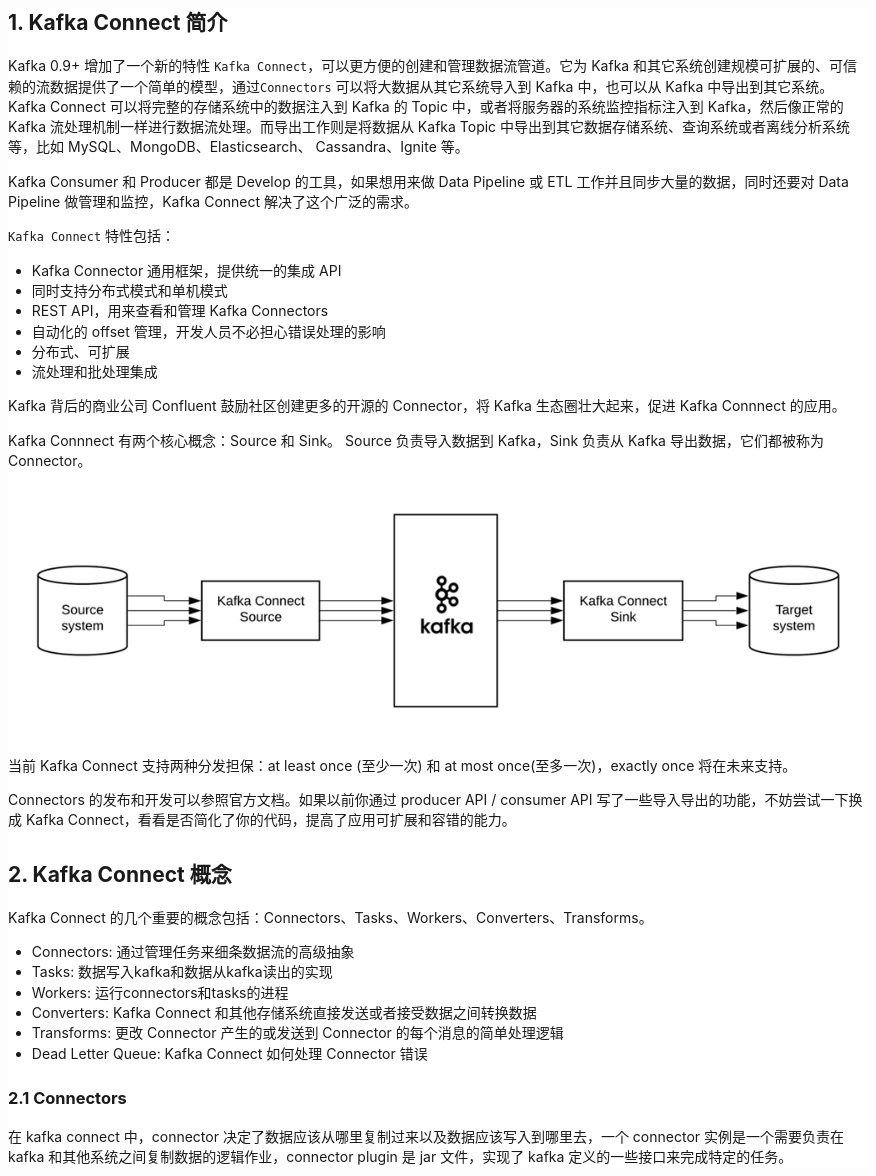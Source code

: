 ## 1. Kafka Connect 简介

Kafka 0.9+ 增加了一个新的特性 `Kafka Connect`，可以更方便的创建和管理数据流管道。它为 Kafka 和其它系统创建规模可扩展的、可信赖的流数据提供了一个简单的模型，通过`Connectors` 可以将大数据从其它系统导入到 Kafka 中，也可以从 Kafka 中导出到其它系统。Kafka Connect 可以将完整的存储系统中的数据注入到 Kafka 的 Topic 中，或者将服务器的系统监控指标注入到 Kafka，然后像正常的 Kafka 流处理机制一样进行数据流处理。而导出工作则是将数据从 Kafka Topic 中导出到其它数据存储系统、查询系统或者离线分析系统等，比如 MySQL、MongoDB、Elasticsearch、 Cassandra、Ignite 等。

Kafka Consumer 和 Producer 都是 Develop 的工具，如果想用来做 Data Pipeline 或 ETL 工作并且同步大量的数据，同时还要对 Data Pipeline 做管理和监控，Kafka Connect 解决了这个广泛的需求。

`Kafka Connect` 特性包括：
* Kafka Connector 通用框架，提供统一的集成 API
* 同时支持分布式模式和单机模式
* REST API，用来查看和管理 Kafka Connectors
* 自动化的 offset 管理，开发人员不必担心错误处理的影响
* 分布式、可扩展
* 流处理和批处理集成

Kafka 背后的商业公司 Confluent 鼓励社区创建更多的开源的 Connector，将 Kafka 生态圈壮大起来，促进 Kafka Connnect 的应用。

Kafka Connnect 有两个核心概念：Source 和 Sink。 Source 负责导入数据到 Kafka，Sink 负责从 Kafka 导出数据，它们都被称为 Connector。

![Kafka Connect Overview](../assets/images/post/20200707/kafka-connect-overview.png)

当前 Kafka Connect 支持两种分发担保：at least once (至少一次) 和 at most once(至多一次)，exactly once 将在未来支持。

Connectors 的发布和开发可以参照官方文档。如果以前你通过 producer API / consumer API 写了一些导入导出的功能，不妨尝试一下换成 Kafka Connect，看看是否简化了你的代码，提高了应用可扩展和容错的能力。

## 2. Kafka Connect 概念

Kafka Connect 的几个重要的概念包括：Connectors、Tasks、Workers、Converters、Transforms。

* Connectors: 通过管理任务来细条数据流的高级抽象
* Tasks: 数据写入kafka和数据从kafka读出的实现
* Workers: 运行connectors和tasks的进程
* Converters: Kafka Connect 和其他存储系统直接发送或者接受数据之间转换数据
* Transforms: 更改 Connector 产生的或发送到 Connector 的每个消息的简单处理逻辑
* Dead Letter Queue: Kafka Connect 如何处理 Connector 错误

### 2.1 Connectors
在 kafka connect 中，connector 决定了数据应该从哪里复制过来以及数据应该写入到哪里去，一个 connector 实例是一个需要负责在 kafka 和其他系统之间复制数据的逻辑作业，connector plugin 是 jar 文件，实现了 kafka 定义的一些接口来完成特定的任务。
